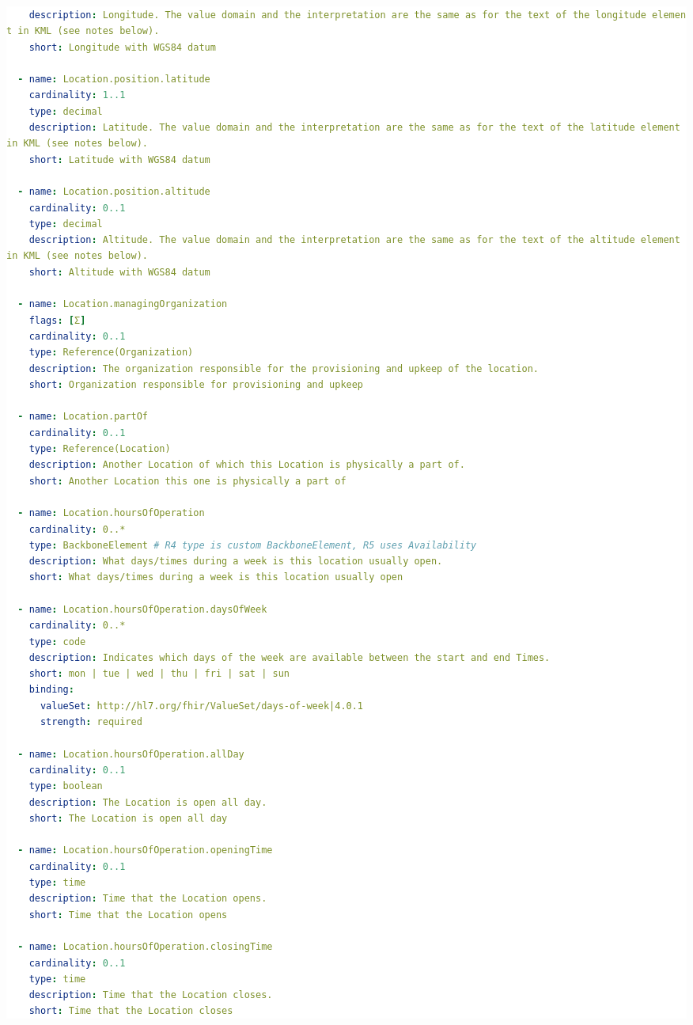 ```yaml
    description: Longitude. The value domain and the interpretation are the same as for the text of the longitude element in KML (see notes below).
    short: Longitude with WGS84 datum

  - name: Location.position.latitude
    cardinality: 1..1
    type: decimal
    description: Latitude. The value domain and the interpretation are the same as for the text of the latitude element in KML (see notes below).
    short: Latitude with WGS84 datum

  - name: Location.position.altitude
    cardinality: 0..1
    type: decimal
    description: Altitude. The value domain and the interpretation are the same as for the text of the altitude element in KML (see notes below).
    short: Altitude with WGS84 datum

  - name: Location.managingOrganization
    flags: [Σ]
    cardinality: 0..1
    type: Reference(Organization)
    description: The organization responsible for the provisioning and upkeep of the location.
    short: Organization responsible for provisioning and upkeep

  - name: Location.partOf
    cardinality: 0..1
    type: Reference(Location)
    description: Another Location of which this Location is physically a part of.
    short: Another Location this one is physically a part of

  - name: Location.hoursOfOperation
    cardinality: 0..*
    type: BackboneElement # R4 type is custom BackboneElement, R5 uses Availability
    description: What days/times during a week is this location usually open.
    short: What days/times during a week is this location usually open

  - name: Location.hoursOfOperation.daysOfWeek
    cardinality: 0..*
    type: code
    description: Indicates which days of the week are available between the start and end Times.
    short: mon | tue | wed | thu | fri | sat | sun
    binding:
      valueSet: http://hl7.org/fhir/ValueSet/days-of-week|4.0.1
      strength: required

  - name: Location.hoursOfOperation.allDay
    cardinality: 0..1
    type: boolean
    description: The Location is open all day.
    short: The Location is open all day

  - name: Location.hoursOfOperation.openingTime
    cardinality: 0..1
    type: time
    description: Time that the Location opens.
    short: Time that the Location opens

  - name: Location.hoursOfOperation.closingTime
    cardinality: 0..1
    type: time
    description: Time that the Location closes.
    short: Time that the Location closes
```